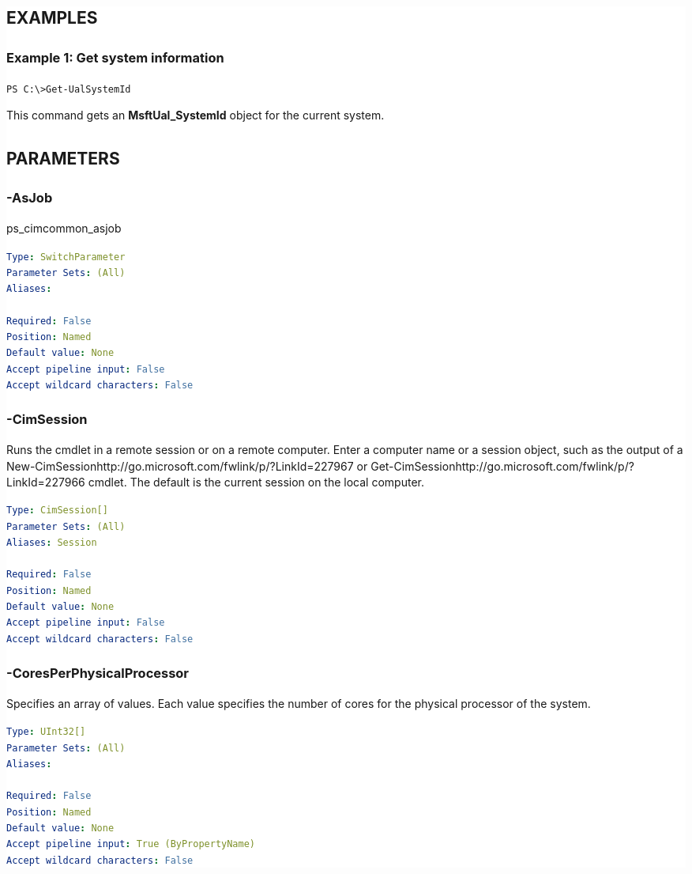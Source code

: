 ## EXAMPLES

### Example 1: Get system information
```
PS C:\>Get-UalSystemId
```

This command gets an **MsftUal_SystemId** object for the current system.

## PARAMETERS

### -AsJob
ps_cimcommon_asjob

```yaml
Type: SwitchParameter
Parameter Sets: (All)
Aliases: 

Required: False
Position: Named
Default value: None
Accept pipeline input: False
Accept wildcard characters: False
```

### -CimSession
Runs the cmdlet in a remote session or on a remote computer.
Enter a computer name or a session object, such as the output of a New-CimSessionhttp://go.microsoft.com/fwlink/p/?LinkId=227967 or Get-CimSessionhttp://go.microsoft.com/fwlink/p/?LinkId=227966 cmdlet.
The default is the current session on the local computer.

```yaml
Type: CimSession[]
Parameter Sets: (All)
Aliases: Session

Required: False
Position: Named
Default value: None
Accept pipeline input: False
Accept wildcard characters: False
```

### -CoresPerPhysicalProcessor
Specifies an array of values.
Each value specifies the number of cores for the physical processor of the system.

```yaml
Type: UInt32[]
Parameter Sets: (All)
Aliases: 

Required: False
Position: Named
Default value: None
Accept pipeline input: True (ByPropertyName)
Accept wildcard characters: False
```
